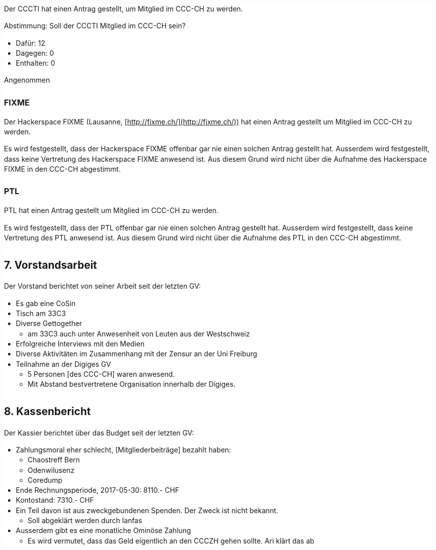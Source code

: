 Der CCCTI hat einen Antrag gestellt, um Mitglied im CCC-CH zu werden.

Abstimmung: Soll der CCCTI Mitglied im CCC-CH sein?

* Dafür: 12
* Dagegen: 0
* Enthalten: 0

Angenommen

### FIXME

Der Hackerspace FIXME (Lausanne, [http://fixme.ch/](http://fixme.ch/)) hat einen Antrag gestellt um Mitglied im CCC-CH zu werden.

Es wird festgestellt, dass der Hackerspace FIXME offenbar gar nie einen solchen Antrag gestellt hat. Ausserdem wird festgestellt, dass keine Vertretung des Hackerspace FIXME anwesend ist. Aus diesem Grund wird nicht über die Aufnahme des Hackerspace FIXME in den CCC-CH abgestimmt.

### PTL

PTL hat einen Antrag gestellt um Mitglied im CCC-CH zu werden.

Es wird festgestellt, dass der PTL offenbar gar nie einen solchen Antrag gestellt hat. Ausserdem wird festgestellt, dass keine Vertretung des PTL anwesend ist. Aus diesem Grund wird nicht über die Aufnahme des PTL in den CCC-CH abgestimmt.

## 7. Vorstandsarbeit

Der Vorstand berichtet von seiner Arbeit seit der letzten GV:

* Es gab eine CoSin
* Tisch am 33C3
* Diverse Gettogether
   * am 33C3 auch unter Anwesenheit von Leuten aus der Westschweiz
* Erfolgreiche Interviews mit den Medien
* Diverse Aktivitäten im Zusammenhang mit der Zensur an der Uni Freiburg
* Teilnahme an der Digiges GV
   * 5 Personen \[des CCC-CH\] waren anwesend.
   * Mit Abstand bestvertretene Organisation innerhalb der Digiges.

## 8. Kassenbericht

Der Kassier berichtet über das Budget seit der letzten GV:

* Zahlungsmoral eher schlecht, \[Mitgliederbeiträge\] bezahlt haben:
   * Chaostreff Bern
   * Odenwilusenz
   * Coredump
* Ende Rechnungsperiode, 2017-05-30: 8110.- CHF
* Kontostand: 7310.- CHF
* Ein Teil davon ist aus zweckgebundenen Spenden. Der Zweck ist nicht bekannt.
   * Soll abgeklärt werden durch Ianfas
* Ausserdem gibt es eine monatliche Ominöse Zahlung
   * Es wird vermutet, dass das Geld eigentlich an den CCCZH gehen sollte. Ari klärt das ab
